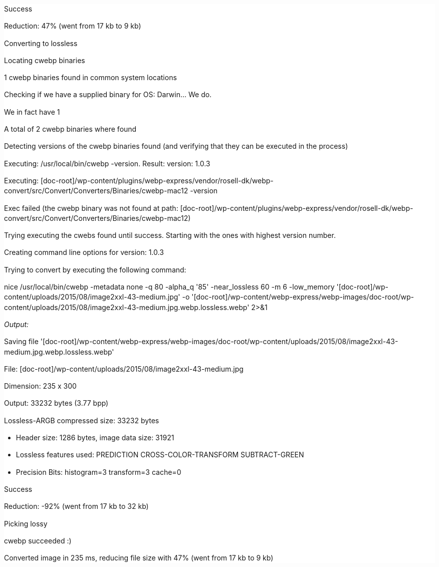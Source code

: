 Success

Reduction: 47% (went from 17 kb to 9 kb)


Converting to lossless

Locating cwebp binaries

1 cwebp binaries found in common system locations

Checking if we have a supplied binary for OS: Darwin... We do.

We in fact have 1

A total of 2 cwebp binaries where found

Detecting versions of the cwebp binaries found (and verifying that they can be executed in the process)

Executing: /usr/local/bin/cwebp -version. Result: version: 1.0.3

Executing: [doc-root]/wp-content/plugins/webp-express/vendor/rosell-dk/webp-convert/src/Convert/Converters/Binaries/cwebp-mac12 -version

Exec failed (the cwebp binary was not found at path: [doc-root]/wp-content/plugins/webp-express/vendor/rosell-dk/webp-convert/src/Convert/Converters/Binaries/cwebp-mac12)

Trying executing the cwebs found until success. Starting with the ones with highest version number.

Creating command line options for version: 1.0.3

Trying to convert by executing the following command:

nice /usr/local/bin/cwebp -metadata none -q 80 -alpha_q '85' -near_lossless 60 -m 6 -low_memory '[doc-root]/wp-content/uploads/2015/08/image2xxl-43-medium.jpg' -o '[doc-root]/wp-content/webp-express/webp-images/doc-root/wp-content/uploads/2015/08/image2xxl-43-medium.jpg.webp.lossless.webp' 2>&1


*Output:* 

Saving file '[doc-root]/wp-content/webp-express/webp-images/doc-root/wp-content/uploads/2015/08/image2xxl-43-medium.jpg.webp.lossless.webp'

File:      [doc-root]/wp-content/uploads/2015/08/image2xxl-43-medium.jpg

Dimension: 235 x 300

Output:    33232 bytes (3.77 bpp)

Lossless-ARGB compressed size: 33232 bytes

  * Header size: 1286 bytes, image data size: 31921

  * Lossless features used: PREDICTION CROSS-COLOR-TRANSFORM SUBTRACT-GREEN

  * Precision Bits: histogram=3 transform=3 cache=0


Success

Reduction: -92% (went from 17 kb to 32 kb)


Picking lossy

cwebp succeeded :)


Converted image in 235 ms, reducing file size with 47% (went from 17 kb to 9 kb)

